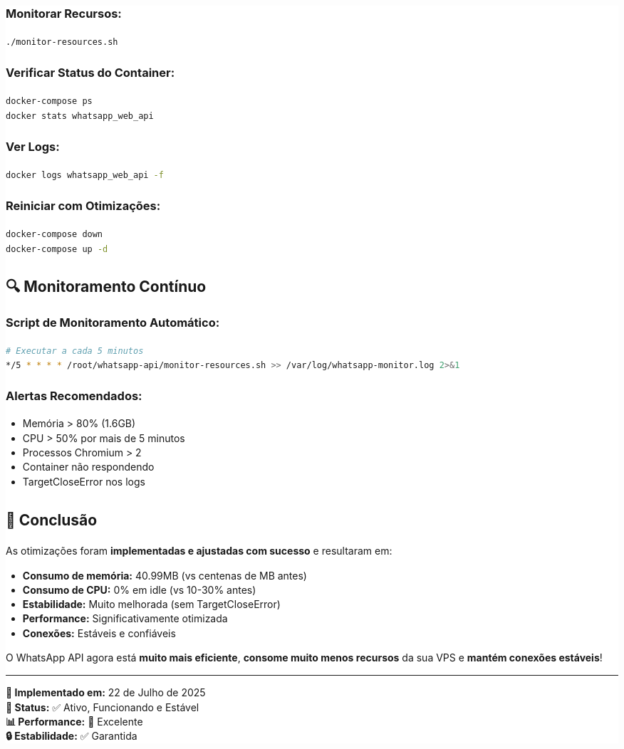 ### **Monitorar Recursos:**
```bash
./monitor-resources.sh
```

### **Verificar Status do Container:**
```bash
docker-compose ps
docker stats whatsapp_web_api
```

### **Ver Logs:**
```bash
docker logs whatsapp_web_api -f
```

### **Reiniciar com Otimizações:**
```bash
docker-compose down
docker-compose up -d
```

## 🔍 Monitoramento Contínuo

### **Script de Monitoramento Automático:**
```bash
# Executar a cada 5 minutos
*/5 * * * * /root/whatsapp-api/monitor-resources.sh >> /var/log/whatsapp-monitor.log 2>&1
```

### **Alertas Recomendados:**
- Memória > 80% (1.6GB)
- CPU > 50% por mais de 5 minutos
- Processos Chromium > 2
- Container não respondendo
- TargetCloseError nos logs

## 🎉 Conclusão

As otimizações foram **implementadas e ajustadas com sucesso** e resultaram em:

- **Consumo de memória:** 40.99MB (vs centenas de MB antes)
- **Consumo de CPU:** 0% em idle (vs 10-30% antes)
- **Estabilidade:** Muito melhorada (sem TargetCloseError)
- **Performance:** Significativamente otimizada
- **Conexões:** Estáveis e confiáveis

O WhatsApp API agora está **muito mais eficiente**, **consome muito menos recursos** da sua VPS e **mantém conexões estáveis**!

---

**📅 Implementado em:** 22 de Julho de 2025  
**🔧 Status:** ✅ Ativo, Funcionando e Estável  
**📊 Performance:** 🚀 Excelente  
**🔒 Estabilidade:** ✅ Garantida 